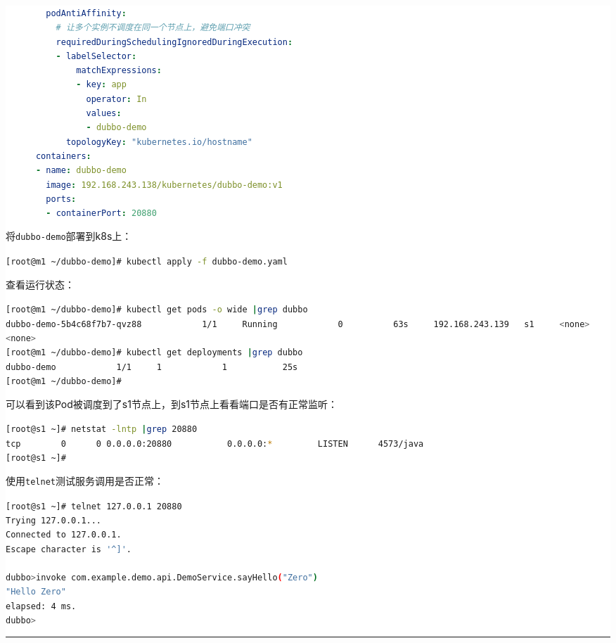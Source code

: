 ```yaml
        podAntiAffinity:
          # 让多个实例不调度在同一个节点上，避免端口冲突
          requiredDuringSchedulingIgnoredDuringExecution:
          - labelSelector:
              matchExpressions:
              - key: app
                operator: In
                values:
                - dubbo-demo
            topologyKey: "kubernetes.io/hostname"
      containers:
      - name: dubbo-demo
        image: 192.168.243.138/kubernetes/dubbo-demo:v1
        ports:
        - containerPort: 20880
```

将`dubbo-demo`部署到k8s上：
```bash
[root@m1 ~/dubbo-demo]# kubectl apply -f dubbo-demo.yaml 
```

查看运行状态：
```bash
[root@m1 ~/dubbo-demo]# kubectl get pods -o wide |grep dubbo
dubbo-demo-5b4c68f7b7-qvz88            1/1     Running            0          63s     192.168.243.139   s1     <none>           <none>
[root@m1 ~/dubbo-demo]# kubectl get deployments |grep dubbo
dubbo-demo            1/1     1            1           25s
[root@m1 ~/dubbo-demo]# 
```

可以看到该Pod被调度到了s1节点上，到s1节点上看看端口是否有正常监听：
```bash
[root@s1 ~]# netstat -lntp |grep 20880
tcp        0      0 0.0.0.0:20880           0.0.0.0:*         LISTEN      4573/java           
[root@s1 ~]# 
```

使用`telnet`测试服务调用是否正常：
```bash
[root@s1 ~]# telnet 127.0.0.1 20880
Trying 127.0.0.1...
Connected to 127.0.0.1.
Escape character is '^]'.

dubbo>invoke com.example.demo.api.DemoService.sayHello("Zero")
"Hello Zero"
elapsed: 4 ms.
dubbo>
```


----------
